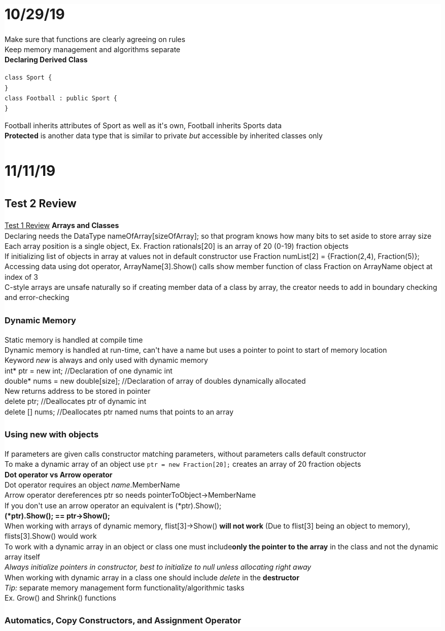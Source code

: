 # 10/29/19
Make sure that functions are clearly agreeing on rules  
Keep memory management and algorithms separate   
**Declaring Derived Class**  
```  
class Sport {
}  
class Football : public Sport {
}  
```  
Football inherits attributes of Sport as well as it's own, Football inherits Sports data  
**Protected** is another data type that is similar to private *but* accessible by inherited classes only  

# 11/11/19
## Test 2 Review 
[Test 1 Review](#test-1-review)
**Arrays and Classes**  
Declaring needs the DataType nameOfArray[sizeOfArray]; so that program knows how many bits to set aside to store array size  
Each array position is a single object, Ex. Fraction rationals[20] is an array of 20 (0-19) fraction objects  
If initializing list of objects in array at values not in default constructor use Fraction numList[2] = {Fraction(2,4), Fraction(5)};  
Accessing data using dot operator, ArrayName[3].Show() calls show member function of class Fraction on ArrayName object at index of 3  
C-style arrays are unsafe naturally so if creating member data of a class by array, the creator needs to add in boundary checking and error-checking  
### Dynamic Memory  
Static memory is handled at compile time  
Dynamic memory is handled at run-time, can't have a name but uses a pointer to point to start of memory location  
Keyword *new* is always and only used with dynamic memory  
int\* ptr = new int; //Declaration of one dynamic int  
double\* nums = new double[size]; //Declaration of array of doubles dynamically allocated  
New returns address to be stored in pointer  
delete ptr; //Deallocates ptr of dynamic int  
delete [] nums; //Deallocates ptr named nums that points to an array  
### Using new with objects  
If parameters are given calls constructor matching parameters, without parameters calls default constructor  
To make a dynamic array of an object use `ptr = new Fraction[20];` creates an array of 20 fraction objects  
**Dot operator vs Arrow operator**    
Dot operator requires an object *name*.MemberName  
Arrow operator dereferences ptr so needs pointerToObject->MemberName  
If you don't use an arrow operator an equivalent is (\*ptr).Show();    
**(\*ptr).Show(); == ptr->Show();**  
When working with arrays of dynamic memory, flist[3]->Show() **will not work** (Due to flist[3] being an object to memory), flists[3].Show() would work  
To work with a dynamic array in an object or class one must include**only the pointer to the array** in the class and not the dynamic array itself  
*Always initialize pointers in constructor, best to initialize to null unless allocating right away*  
When working with dynamic array in a class one should include *delete* in the **destructor**  
*Tip:* separate memory management form functionality/algorithmic tasks  
Ex. Grow() and Shrink() functions  
### Automatics, Copy Constructors, and Assignment Operator  